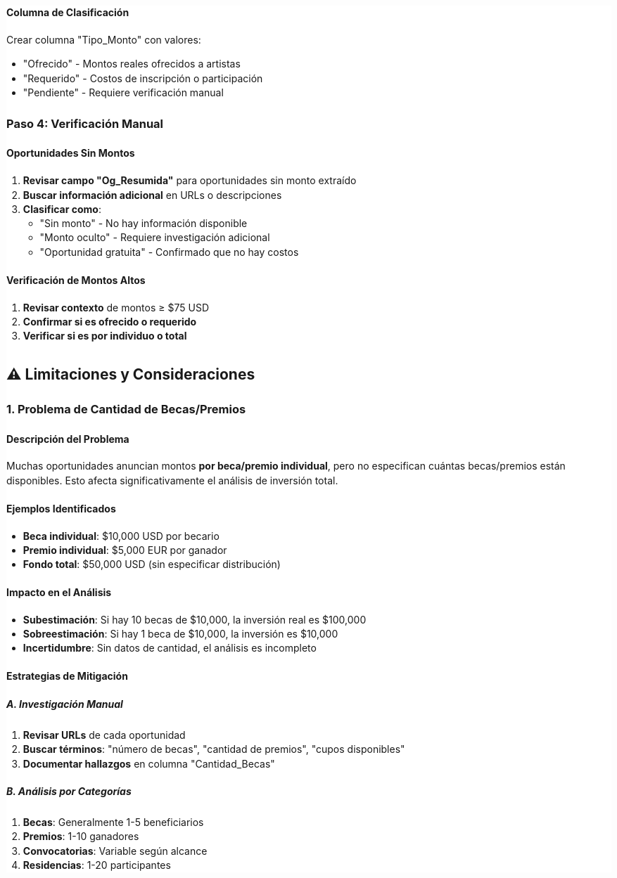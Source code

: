 #### **Columna de Clasificación**
Crear columna "Tipo_Monto" con valores:
- "Ofrecido" - Montos reales ofrecidos a artistas
- "Requerido" - Costos de inscripción o participación
- "Pendiente" - Requiere verificación manual

### **Paso 4: Verificación Manual**

#### **Oportunidades Sin Montos**
1. **Revisar campo "Og_Resumida"** para oportunidades sin monto extraído
2. **Buscar información adicional** en URLs o descripciones
3. **Clasificar como**:
   - "Sin monto" - No hay información disponible
   - "Monto oculto" - Requiere investigación adicional
   - "Oportunidad gratuita" - Confirmado que no hay costos

#### **Verificación de Montos Altos**
1. **Revisar contexto** de montos ≥ $75 USD
2. **Confirmar si es ofrecido o requerido**
3. **Verificar si es por individuo o total**

## ⚠️ **Limitaciones y Consideraciones**

### **1. Problema de Cantidad de Becas/Premios**

#### **Descripción del Problema**
Muchas oportunidades anuncian montos **por beca/premio individual**, pero no especifican cuántas becas/premios están disponibles. Esto afecta significativamente el análisis de inversión total.

#### **Ejemplos Identificados**
- **Beca individual**: $10,000 USD por becario
- **Premio individual**: $5,000 EUR por ganador
- **Fondo total**: $50,000 USD (sin especificar distribución)

#### **Impacto en el Análisis**
- **Subestimación**: Si hay 10 becas de $10,000, la inversión real es $100,000
- **Sobreestimación**: Si hay 1 beca de $10,000, la inversión es $10,000
- **Incertidumbre**: Sin datos de cantidad, el análisis es incompleto

#### **Estrategias de Mitigación**

##### **A. Investigación Manual**
1. **Revisar URLs** de cada oportunidad
2. **Buscar términos**: "número de becas", "cantidad de premios", "cupos disponibles"
3. **Documentar hallazgos** en columna "Cantidad_Becas"

##### **B. Análisis por Categorías**
1. **Becas**: Generalmente 1-5 beneficiarios
2. **Premios**: 1-10 ganadores
3. **Convocatorias**: Variable según alcance
4. **Residencias**: 1-20 participantes
